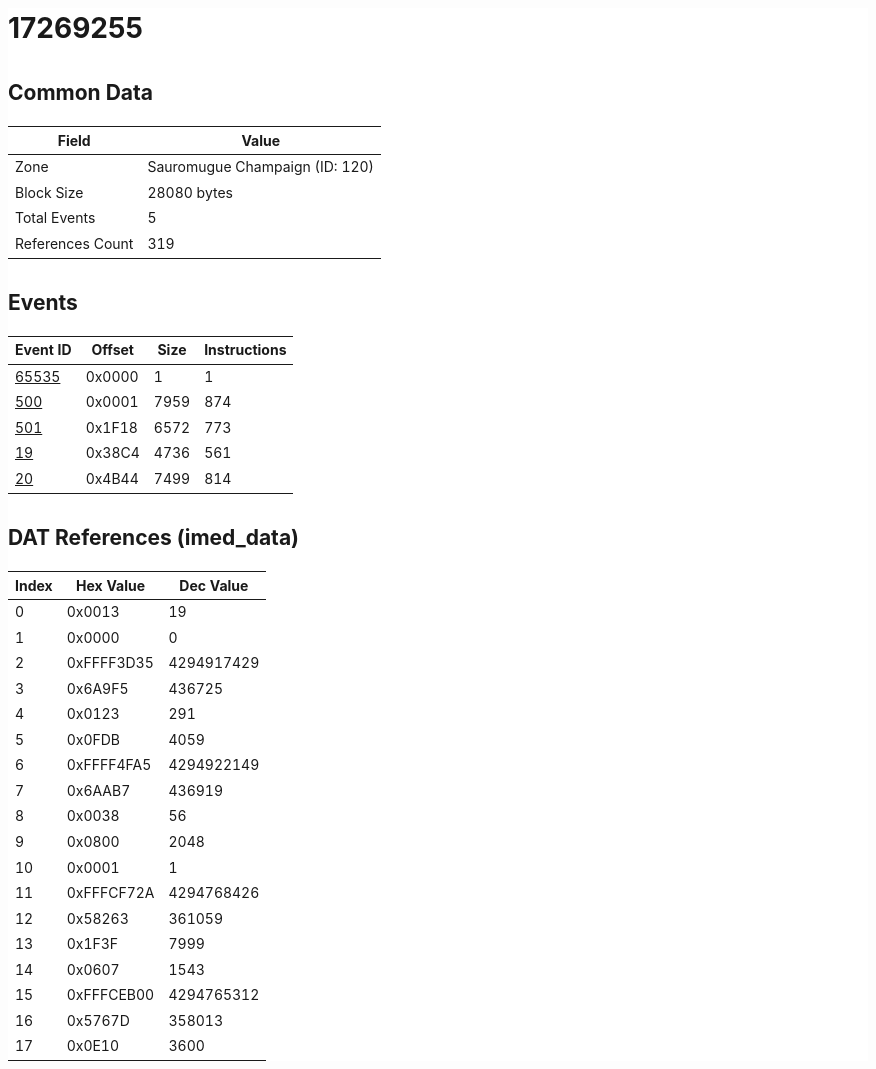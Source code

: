 # 17269255

## Common Data

| Field            | Value                          |
|------------------|--------------------------------|
| Zone             | Sauromugue Champaign (ID: 120) |
| Block Size       | 28080 bytes                    |
| Total Events     | 5                              |
| References Count | 319                            |

## Events

| Event ID            | Offset   |   Size |   Instructions |
|---------------------|----------|--------|----------------|
| [65535](./65535.md) | 0x0000   |      1 |              1 |
| [500](./500.md)     | 0x0001   |   7959 |            874 |
| [501](./501.md)     | 0x1F18   |   6572 |            773 |
| [19](./19.md)       | 0x38C4   |   4736 |            561 |
| [20](./20.md)       | 0x4B44   |   7499 |            814 |

## DAT References (imed_data)

|   Index | Hex Value   |   Dec Value |
|---------|-------------|-------------|
|       0 | 0x0013      |          19 |
|       1 | 0x0000      |           0 |
|       2 | 0xFFFF3D35  |  4294917429 |
|       3 | 0x6A9F5     |      436725 |
|       4 | 0x0123      |         291 |
|       5 | 0x0FDB      |        4059 |
|       6 | 0xFFFF4FA5  |  4294922149 |
|       7 | 0x6AAB7     |      436919 |
|       8 | 0x0038      |          56 |
|       9 | 0x0800      |        2048 |
|      10 | 0x0001      |           1 |
|      11 | 0xFFFCF72A  |  4294768426 |
|      12 | 0x58263     |      361059 |
|      13 | 0x1F3F      |        7999 |
|      14 | 0x0607      |        1543 |
|      15 | 0xFFFCEB00  |  4294765312 |
|      16 | 0x5767D     |      358013 |
|      17 | 0x0E10      |        3600 |